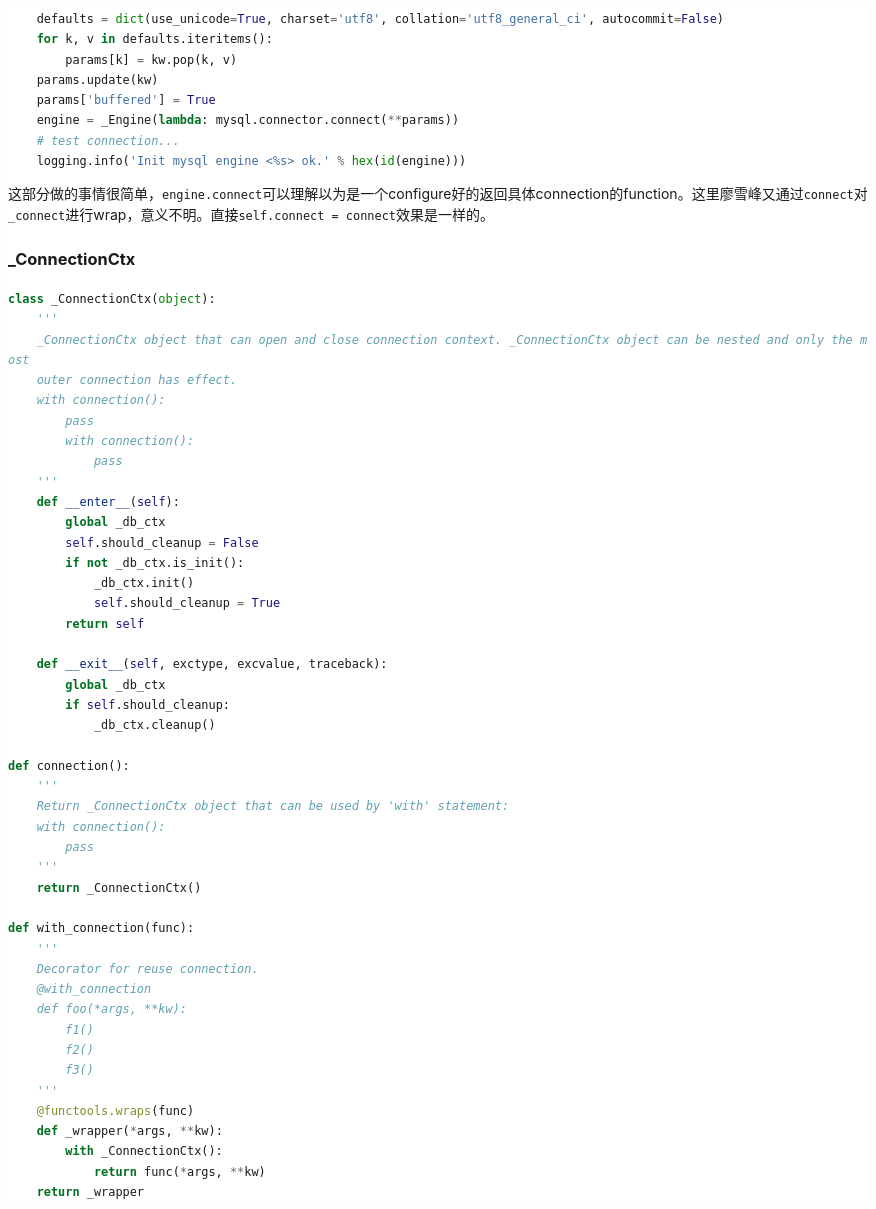 ```python
    defaults = dict(use_unicode=True, charset='utf8', collation='utf8_general_ci', autocommit=False)
    for k, v in defaults.iteritems():
        params[k] = kw.pop(k, v)
    params.update(kw)
    params['buffered'] = True
    engine = _Engine(lambda: mysql.connector.connect(**params))
    # test connection...
    logging.info('Init mysql engine <%s> ok.' % hex(id(engine)))

```
这部分做的事情很简单，`engine.connect`可以理解以为是一个configure好的返回具体connection的function。这里廖雪峰又通过`connect`对`_connect`进行wrap，意义不明。直接`self.connect = connect`效果是一样的。

### _ConnectionCtx

```python
class _ConnectionCtx(object):
    '''
    _ConnectionCtx object that can open and close connection context. _ConnectionCtx object can be nested and only the most 
    outer connection has effect.
    with connection():
        pass
        with connection():
            pass
    '''
    def __enter__(self):
        global _db_ctx
        self.should_cleanup = False
        if not _db_ctx.is_init():
            _db_ctx.init()
            self.should_cleanup = True
        return self

    def __exit__(self, exctype, excvalue, traceback):
        global _db_ctx
        if self.should_cleanup:
            _db_ctx.cleanup()

def connection():
    '''
    Return _ConnectionCtx object that can be used by 'with' statement:
    with connection():
        pass
    '''
    return _ConnectionCtx()

def with_connection(func):
    '''
    Decorator for reuse connection.
    @with_connection
    def foo(*args, **kw):
        f1()
        f2()
        f3()
    '''
    @functools.wraps(func)
    def _wrapper(*args, **kw):
        with _ConnectionCtx():
            return func(*args, **kw)
    return _wrapper
```